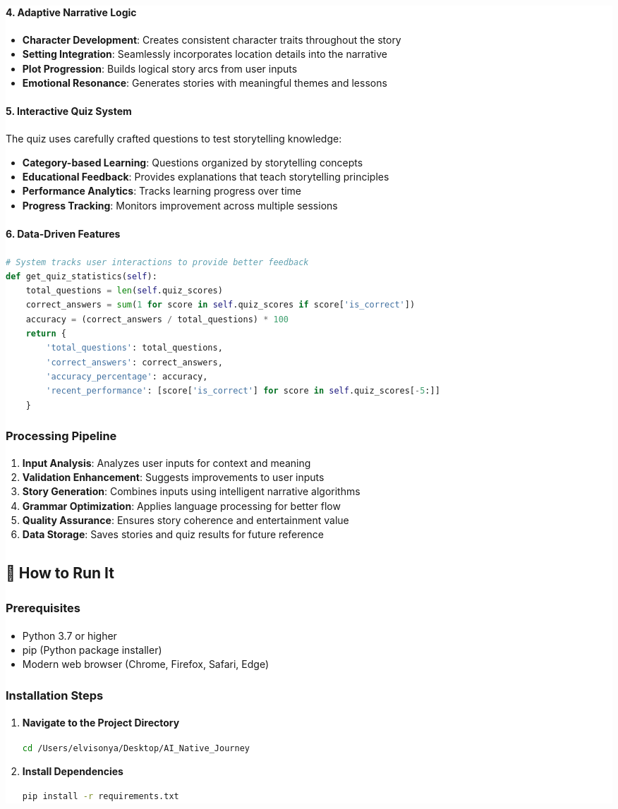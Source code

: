 #### 4. **Adaptive Narrative Logic**
- **Character Development**: Creates consistent character traits throughout the story
- **Setting Integration**: Seamlessly incorporates location details into the narrative
- **Plot Progression**: Builds logical story arcs from user inputs
- **Emotional Resonance**: Generates stories with meaningful themes and lessons

#### 5. **Interactive Quiz System**
The quiz uses carefully crafted questions to test storytelling knowledge:
- **Category-based Learning**: Questions organized by storytelling concepts
- **Educational Feedback**: Provides explanations that teach storytelling principles
- **Performance Analytics**: Tracks learning progress over time
- **Progress Tracking**: Monitors improvement across multiple sessions

#### 6. **Data-Driven Features**
```python
# System tracks user interactions to provide better feedback
def get_quiz_statistics(self):
    total_questions = len(self.quiz_scores)
    correct_answers = sum(1 for score in self.quiz_scores if score['is_correct'])
    accuracy = (correct_answers / total_questions) * 100
    return {
        'total_questions': total_questions,
        'correct_answers': correct_answers,
        'accuracy_percentage': accuracy,
        'recent_performance': [score['is_correct'] for score in self.quiz_scores[-5:]]
    }
```

### Processing Pipeline

1. **Input Analysis**: Analyzes user inputs for context and meaning
2. **Validation Enhancement**: Suggests improvements to user inputs
3. **Story Generation**: Combines inputs using intelligent narrative algorithms
4. **Grammar Optimization**: Applies language processing for better flow
5. **Quality Assurance**: Ensures story coherence and entertainment value
6. **Data Storage**: Saves stories and quiz results for future reference

## 🚀 How to Run It

### Prerequisites
- Python 3.7 or higher
- pip (Python package installer)
- Modern web browser (Chrome, Firefox, Safari, Edge)

### Installation Steps

1. **Navigate to the Project Directory**
   ```bash
   cd /Users/elvisonya/Desktop/AI_Native_Journey
   ```

2. **Install Dependencies**
   ```bash
   pip install -r requirements.txt
   ```
   
